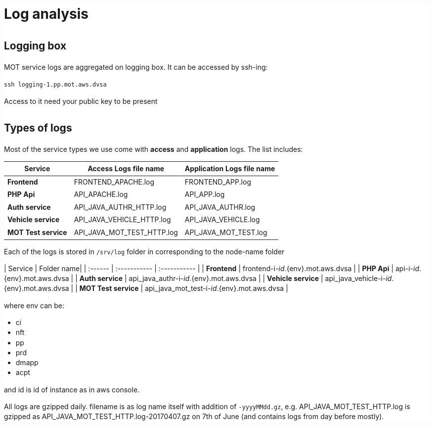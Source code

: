 # Log analysis

## Logging box

MOT service logs are aggregated on logging box. It can be accessed by ssh-ing:

```
ssh logging-1.pp.mot.aws.dvsa
```

Access to it need your public key to be present

## Types of logs

Most of the service types we use come with **access** and **application** logs. The list includes:

|Service|Access Logs file name|Application Logs file name|
|------|----------|-----------|
|**Frontend**|FRONTEND\_APACHE.log|FRONTEND\_APP.log|
| **PHP Api** | API\_APACHE.log | API\_APP.log |
| **Auth service** | API\_JAVA\_AUTHR\_HTTP.log | API_JAVA_AUTHR.log |
| **Vehicle service** | API\_JAVA\_VEHICLE\_HTTP.log | API_JAVA_VEHICLE.log |
| **MOT Test service** | API\_JAVA\_MOT\_TEST\_HTTP.log | API\_JAVA\_MOT\_TEST.log |

Each of the logs is stored in ```/srv/log``` folder in corresponding to the node-name folder

| Service | Folder name|
| :------ | :----------- | :----------- |
| **Frontend** | frontend-i-${id}.${env}.mot.aws.dvsa |
| **PHP Api** | api-i-${id}.${env}.mot.aws.dvsa |
| **Auth service** | api\_java\_authr-i-${id}.${env}.mot.aws.dvsa |
| **Vehicle service** | api\_java\_vehicle-i-${id}.${env}.mot.aws.dvsa |
| **MOT Test service** | api\_java\_mot_test-i-${id}.${env}.mot.aws.dvsa |


where env can be:

* ci
* nft
* pp
* prd
* dmapp
* acpt

and id is id of instance as in aws console.

All logs are gzipped daily. filename is as log name itself with addition of ```-yyyyMMdd.gz```, e.g. API_JAVA_MOT_TEST_HTTP.log is gzipped as API_JAVA_MOT_TEST_HTTP.log-20170407.gz on 7th of June (and contains logs from day before mostly).
